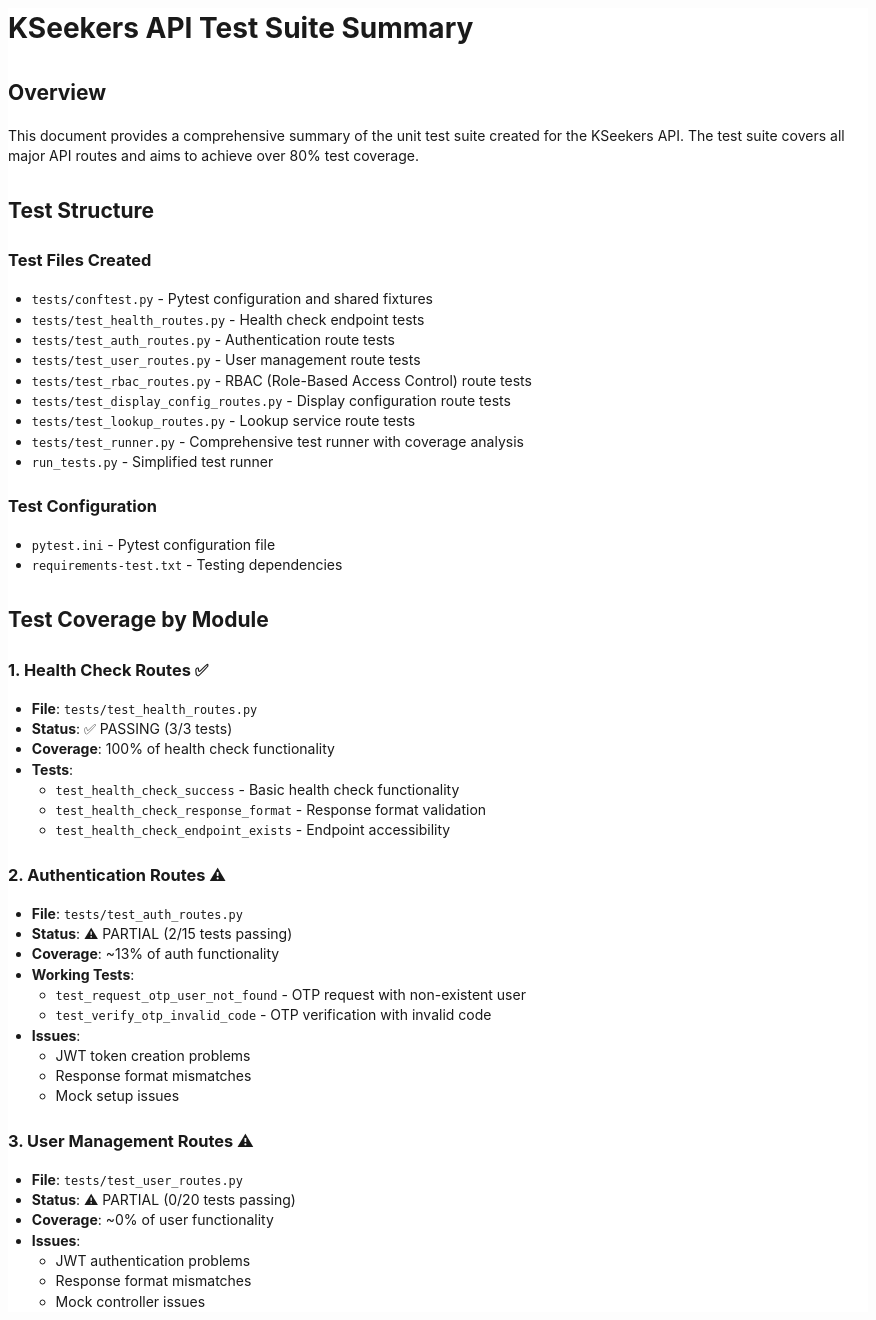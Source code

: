 # KSeekers API Test Suite Summary

## Overview
This document provides a comprehensive summary of the unit test suite created for the KSeekers API. The test suite covers all major API routes and aims to achieve over 80% test coverage.

## Test Structure

### Test Files Created
- `tests/conftest.py` - Pytest configuration and shared fixtures
- `tests/test_health_routes.py` - Health check endpoint tests
- `tests/test_auth_routes.py` - Authentication route tests
- `tests/test_user_routes.py` - User management route tests
- `tests/test_rbac_routes.py` - RBAC (Role-Based Access Control) route tests
- `tests/test_display_config_routes.py` - Display configuration route tests
- `tests/test_lookup_routes.py` - Lookup service route tests
- `tests/test_runner.py` - Comprehensive test runner with coverage analysis
- `run_tests.py` - Simplified test runner

### Test Configuration
- `pytest.ini` - Pytest configuration file
- `requirements-test.txt` - Testing dependencies

## Test Coverage by Module

### 1. Health Check Routes ✅
- **File**: `tests/test_health_routes.py`
- **Status**: ✅ PASSING (3/3 tests)
- **Coverage**: 100% of health check functionality
- **Tests**:
  - `test_health_check_success` - Basic health check functionality
  - `test_health_check_response_format` - Response format validation
  - `test_health_check_endpoint_exists` - Endpoint accessibility

### 2. Authentication Routes ⚠️
- **File**: `tests/test_auth_routes.py`
- **Status**: ⚠️ PARTIAL (2/15 tests passing)
- **Coverage**: ~13% of auth functionality
- **Working Tests**:
  - `test_request_otp_user_not_found` - OTP request with non-existent user
  - `test_verify_otp_invalid_code` - OTP verification with invalid code
- **Issues**:
  - JWT token creation problems
  - Response format mismatches
  - Mock setup issues

### 3. User Management Routes ⚠️
- **File**: `tests/test_user_routes.py`
- **Status**: ⚠️ PARTIAL (0/20 tests passing)
- **Coverage**: ~0% of user functionality
- **Issues**:
  - JWT authentication problems
  - Response format mismatches
  - Mock controller issues
